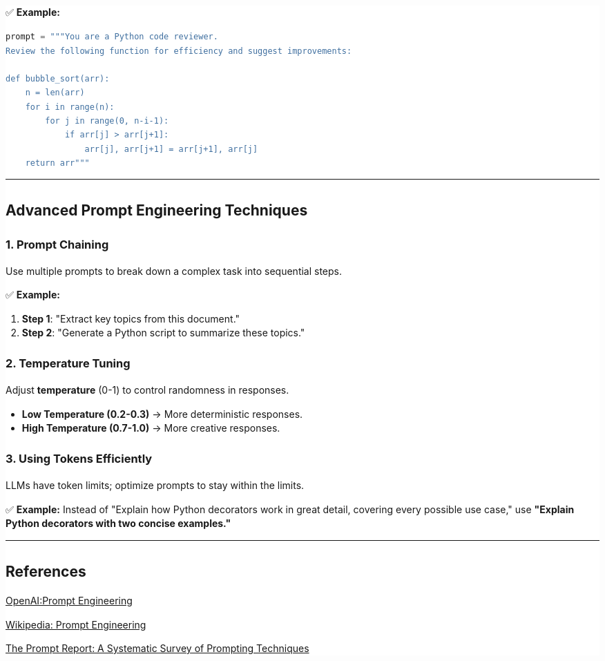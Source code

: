 ✅ **Example:**
```python
prompt = """You are a Python code reviewer. 
Review the following function for efficiency and suggest improvements:

def bubble_sort(arr):
    n = len(arr)
    for i in range(n):
        for j in range(0, n-i-1):
            if arr[j] > arr[j+1]:
                arr[j], arr[j+1] = arr[j+1], arr[j]
    return arr"""
```

---


## Advanced Prompt Engineering Techniques

### **1. Prompt Chaining**
Use multiple prompts to break down a complex task into sequential steps.

✅ **Example:**
1. **Step 1**: "Extract key topics from this document."
2. **Step 2**: "Generate a Python script to summarize these topics."

### **2. Temperature Tuning**
Adjust **temperature** (0-1) to control randomness in responses.
- **Low Temperature (0.2-0.3)** → More deterministic responses.
- **High Temperature (0.7-1.0)** → More creative responses.

### **3. Using Tokens Efficiently**
LLMs have token limits; optimize prompts to stay within the limits.

✅ **Example:**
Instead of "Explain how Python decorators work in great detail, covering every possible use case," use **"Explain Python decorators with two concise examples."**


---

## References

[OpenAI:Prompt Engineering](https://platform.openai.com/docs/guides/prompt-engineering)  


[Wikipedia: Prompt Engineering](https://en.wikipedia.org/wiki/Prompt_engineering)  


[The Prompt Report: A Systematic Survey of Prompting Techniques](https://arxiv.org/pdf/2406.06608v5)